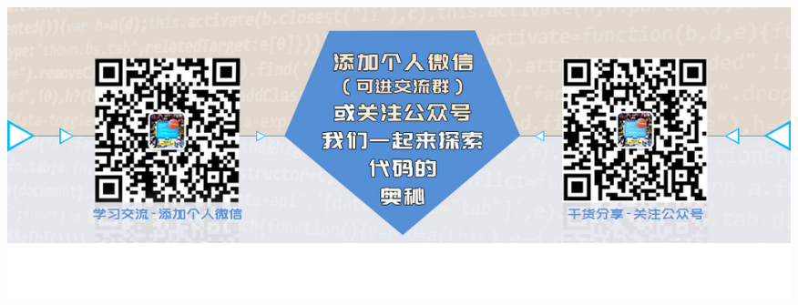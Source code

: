 

   

![ContactAuthor](https://raw.githubusercontent.com/HealerJean/HealerJean.github.io/master/assets/img/artical_bottom.jpg) 



<link rel="stylesheet" href="https://unpkg.com/gitalk/dist/gitalk.css">

<script src="https://unpkg.com/gitalk@latest/dist/gitalk.min.js"></script> 
<div id="gitalk-container"></div>    
 <script type="text/javascript">
    var gitalk = new Gitalk({
		clientID: `1d164cd85549874d0e3a`,
		clientSecret: `527c3d223d1e6608953e835b547061037d140355`,
		repo: `HealerJean.github.io`,
		owner: 'HealerJean',
		admin: ['HealerJean'],
		id: 'Ezs4cC1nxK8Yyb3q',
    });
    gitalk.render('gitalk-container');
</script> 

